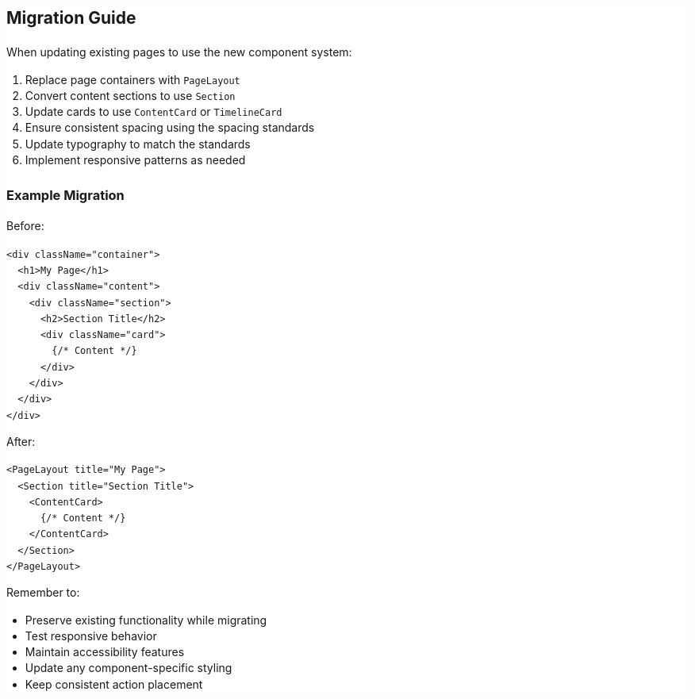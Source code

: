 ## Migration Guide

When updating existing pages to use the new component system:

1. Replace page containers with `PageLayout`
2. Convert content sections to use `Section`
3. Update cards to use `ContentCard` or `TimelineCard`
4. Ensure consistent spacing using the spacing standards
5. Update typography to match the standards
6. Implement responsive patterns as needed

### Example Migration

Before:
```tsx
<div className="container">
  <h1>My Page</h1>
  <div className="content">
    <div className="section">
      <h2>Section Title</h2>
      <div className="card">
        {/* Content */}
      </div>
    </div>
  </div>
</div>
```

After:
```tsx
<PageLayout title="My Page">
  <Section title="Section Title">
    <ContentCard>
      {/* Content */}
    </ContentCard>
  </Section>
</PageLayout>
```

Remember to:
- Preserve existing functionality while migrating
- Test responsive behavior
- Maintain accessibility features
- Update any component-specific styling
- Keep consistent action placement 